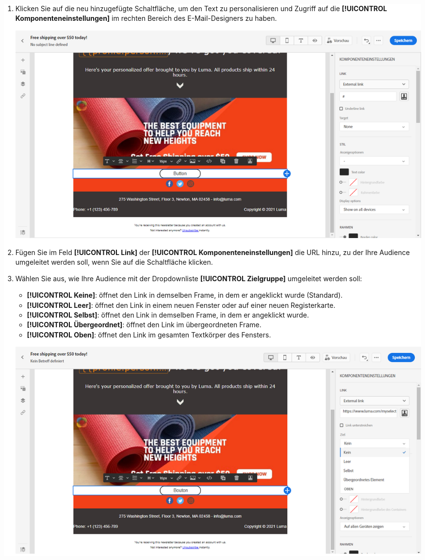 
1. Klicken Sie auf die neu hinzugefügte Schaltfläche, um den Text zu personalisieren und Zugriff auf die **[!UICONTROL Komponenteneinstellungen]** im rechten Bereich des E-Mail-Designers zu haben.

   ![](assets/email_designer_14.png)

1. Fügen Sie im Feld **[!UICONTROL Link]** der **[!UICONTROL Komponenteneinstellungen]** die URL hinzu, zu der Ihre Audience umgeleitet werden soll, wenn Sie auf die Schaltfläche klicken.

1. Wählen Sie aus, wie Ihre Audience mit der Dropdownliste **[!UICONTROL Zielgruppe]** umgeleitet werden soll:

   * **[!UICONTROL Keine]**: öffnet den Link in demselben Frame, in dem er angeklickt wurde (Standard).
   * **[!UICONTROL Leer]**: öffnet den Link in einem neuen Fenster oder auf einer neuen Registerkarte.
   * **[!UICONTROL Selbst]**: öffnet den Link in demselben Frame, in dem er angeklickt wurde.
   * **[!UICONTROL Übergeordnet]**: öffnet den Link im übergeordneten Frame.
   * **[!UICONTROL Oben]**: öffnet den Link im gesamten Textkörper des Fensters.

   ![](assets/email_designer_15.png)
